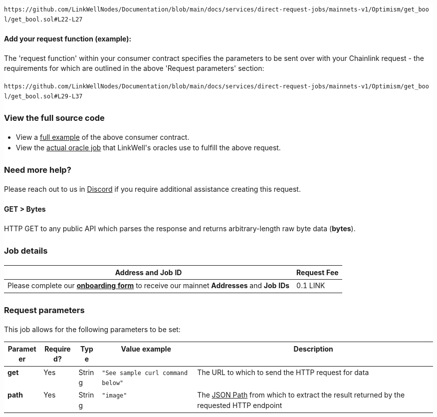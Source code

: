 ```sol reference showLineNumbers
https://github.com/LinkWellNodes/Documentation/blob/main/docs/services/direct-request-jobs/mainnets-v1/Optimism/get_bool/get_bool.sol#L22-L27
```

#### Add your request function (example):
The 'request function' within your consumer contract specifies the parameters to be sent over with your Chainlink request - the requirements for which are outlined in the above 'Request parameters' section:

```sol reference showLineNumbers
https://github.com/LinkWellNodes/Documentation/blob/main/docs/services/direct-request-jobs/mainnets-v1/Optimism/get_bool/get_bool.sol#L29-L37
```

### View the full source code

* View a [full example](https://github.com/LinkWellNodes/Documentation/blob/main/docs/services/direct-request-jobs/mainnets-v1/Optimism/get_bool/get_bool.sol) of the above consumer contract.
* View the [actual oracle job](https://github.com/LinkWellNodes/Documentation/blob/main/docs/services/direct-request-jobs/mainnets-v1/Optimism/get_bool/get_bool.toml) that LinkWell's oracles use to fulfill the above request.

### Need more help?

Please reach out to us in [Discord](https://discord.gg/AJ66pRz4) if you require additional assistance creating this request.

</TabItem>

<TabItem value="GET>Bytes"> 

#### **GET > Bytes**

HTTP GET to any public API which parses the response and returns arbitrary-length raw byte data (**bytes**).

### Job details




| Address and Job ID | Request Fee |
|-------------------|----------|
| Please complete our [**onboarding form**](https://linkwellnodes.io/Getting-Started.html) to receive our mainnet **Addresses** and **Job IDs** | 0.1 LINK |

### Request parameters

This job allows for the following parameters to be set:

| Parameter | Required? | Type | Value example | Description |
|-------------|--------|-------------|------------------------------------------------|------------------------------------------------------------------------------------------------------------------------------------|
| **get** | Yes | String | `"See sample curl command below"` | The URL to which to send the HTTP request for data                                                                                          |
| **path** | Yes | String | `"image"` | The [JSON Path](https://jsonpath.com/) from which to extract the result returned by the requested HTTP endpoint |
